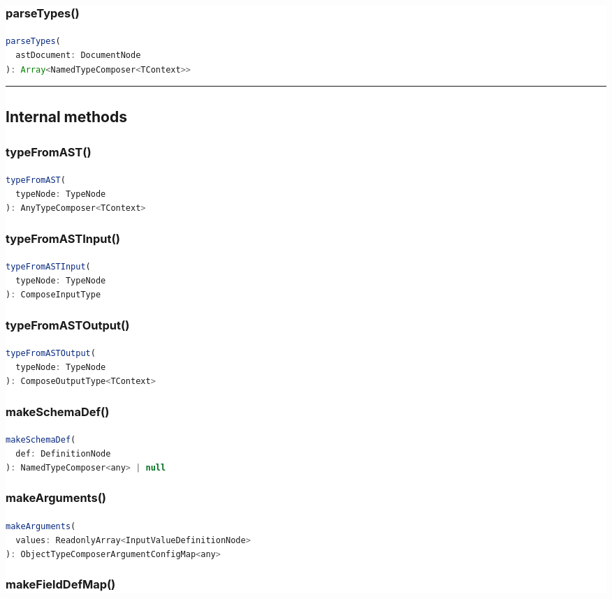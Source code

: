 ### parseTypes()

```js
parseTypes(
  astDocument: DocumentNode
): Array<NamedTypeComposer<TContext>>
```

-----------------------------------------------
Internal methods
-----------------------------------------------

### typeFromAST()

```js
typeFromAST(
  typeNode: TypeNode
): AnyTypeComposer<TContext>
```

### typeFromASTInput()

```js
typeFromASTInput(
  typeNode: TypeNode
): ComposeInputType
```

### typeFromASTOutput()

```js
typeFromASTOutput(
  typeNode: TypeNode
): ComposeOutputType<TContext>
```

### makeSchemaDef()

```js
makeSchemaDef(
  def: DefinitionNode
): NamedTypeComposer<any> | null
```

### makeArguments()

```js
makeArguments(
  values: ReadonlyArray<InputValueDefinitionNode>
): ObjectTypeComposerArgumentConfigMap<any>
```

### makeFieldDefMap()

